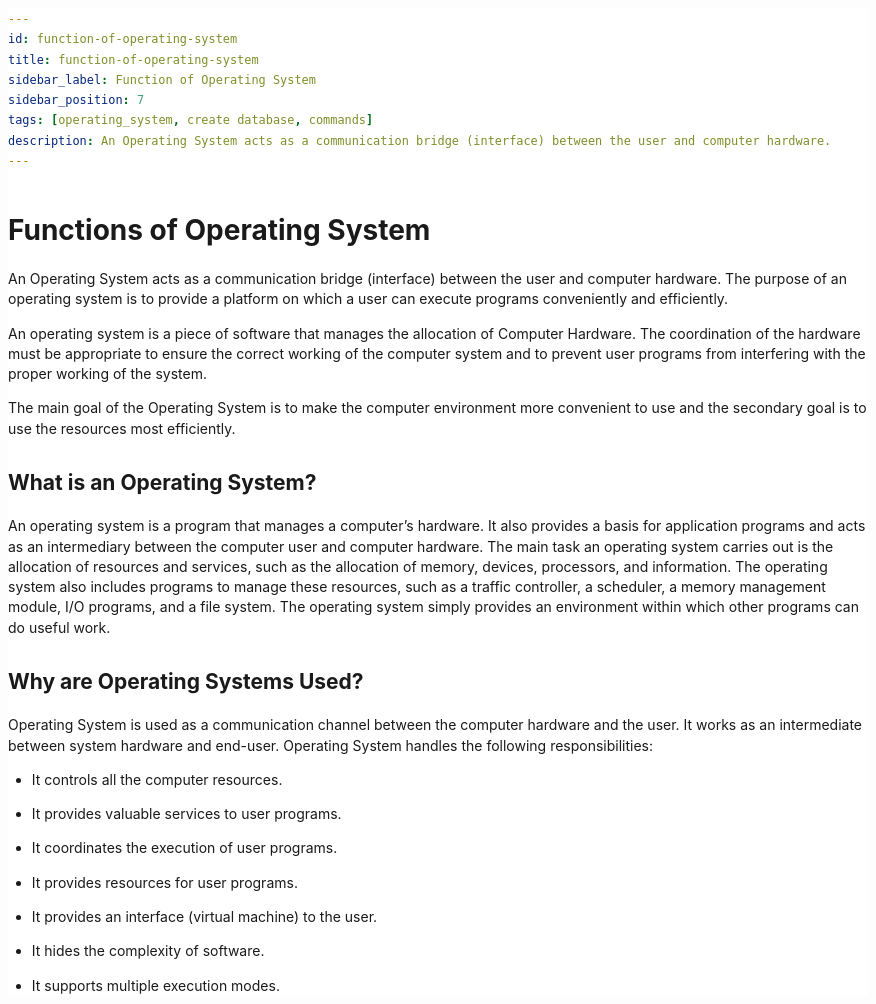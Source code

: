 ```yaml
---
id: function-of-operating-system
title: function-of-operating-system
sidebar_label: Function of Operating System
sidebar_position: 7
tags: [operating_system, create database, commands]
description: An Operating System acts as a communication bridge (interface) between the user and computer hardware.
---
```


# Functions of Operating System

An Operating System acts as a communication bridge (interface) between the user and computer hardware. The purpose of an operating system is to provide a platform on which a user can execute programs conveniently and efficiently.

An operating system is a piece of software that manages the allocation of Computer Hardware. The coordination of the hardware must be appropriate to ensure the correct working of the computer system and to prevent user programs from interfering with the proper working of the system.

The main goal of the Operating System is to make the computer environment more convenient to use and the secondary goal is to use the resources most efficiently.

## What is an Operating System?

An operating system is a program that manages a computer’s hardware. It also provides a basis for application programs and acts as an intermediary between the computer user and computer hardware. The main task an operating system carries out is the allocation of resources and services, such as the allocation of memory, devices, processors, and information. The operating system also includes programs to manage these resources, such as a traffic controller, a scheduler, a memory management module, I/O programs, and a file system. The operating system simply provides an environment within which other programs can do useful work.

## Why are Operating Systems Used?

Operating System is used as a communication channel between the computer hardware and the user. It works as an intermediate between system hardware and end-user. Operating System handles the following responsibilities:

- It controls all the computer resources.

- It provides valuable services to user programs.

- It coordinates the execution of user programs.

- It provides resources for user programs.

- It provides an interface (virtual machine) to the user.

- It hides the complexity of software.

- It supports multiple execution modes.

